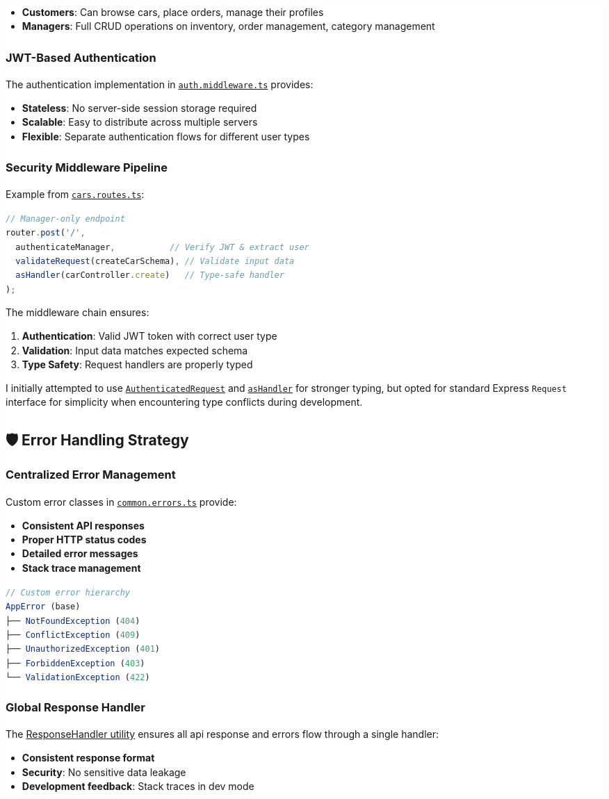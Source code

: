 - **Customers**: Can browse cars, place orders, manage their profiles
- **Managers**: Full CRUD operations on inventory, order management, category management

### **JWT-Based Authentication**
The authentication implementation in [`auth.middleware.ts`](src/shared/middleware/auth.middleware.ts) provides:
- **Stateless**: No server-side session storage required
- **Scalable**: Easy to distribute across multiple servers
- **Flexible**: Separate authentication flows for different user types

### **Security Middleware Pipeline**
Example from [`cars.routes.ts`](src/modules/cars/cars.routes.ts#L35-L41):
```typescript
// Manager-only endpoint
router.post('/',
  authenticateManager,           // Verify JWT & extract user
  validateRequest(createCarSchema), // Validate input data
  asHandler(carController.create)   // Type-safe handler
);
```

The middleware chain ensures:
1. **Authentication**: Valid JWT token with correct user type
2. **Validation**: Input data matches expected schema
3. **Type Safety**: Request handlers are properly typed

I initially attempted to use [`AuthenticatedRequest`](src/shared/types/express.types.ts) and [`asHandler`](src/shared/types/express.types.ts) for stronger typing, but opted for standard Express `Request` interface for simplicity when encountering type conflicts during development.


## 🛡️ Error Handling Strategy

### **Centralized Error Management**
Custom error classes in [`common.errors.ts`](src/shared/errors/common.errors.ts) provide:
- **Consistent API responses**
- **Proper HTTP status codes**
- **Detailed error messages**
- **Stack trace management**

```typescript
// Custom error hierarchy
AppError (base)
├── NotFoundException (404)
├── ConflictException (409)
├── UnauthorizedException (401)
├── ForbiddenException (403)
└── ValidationException (422)
```

### **Global Response Handler**
The [ResponseHandler utility](src/shared/utils/response.handler.ts#L65-L85) ensures all api response and errors flow through a single handler:
- **Consistent response format**
- **Security**: No sensitive data leakage
- **Development feedback**: Stack traces in dev mode
